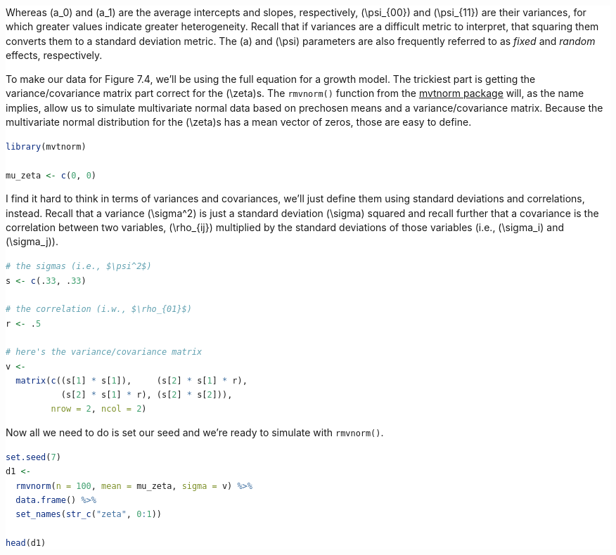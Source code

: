 Whereas \(a_0\) and \(a_1\) are the average intercepts and slopes,
respectively, \(\psi_{00}\) and \(\psi_{11}\) are their variances, for
which greater values indicate greater heterogeneity. Recall that if
variances are a difficult metric to interpret, that squaring them
converts them to a standard deviation metric. The \(a\) and \(\psi\)
parameters are also frequently referred to as *fixed* and *random*
effects, respectively.

To make our data for Figure 7.4, we’ll be using the full equation for a
growth model. The trickiest part is getting the variance/covariance
matrix part correct for the \(\zeta\)s. The `rmvnorm()` function from
the [mvtnorm package]() will, as the name implies, allow us to simulate
multivariate normal data based on prechosen means and a
variance/covariance matrix. Because the multivariate normal distribution
for the \(\zeta\)s has a mean vector of zeros, those are easy to define.

``` r
library(mvtnorm)

mu_zeta <- c(0, 0)
```

I find it hard to think in terms of variances and covariances, we’ll
just define them using standard deviations and correlations, instead.
Recall that a variance \(\sigma^2\) is just a standard deviation
\(\sigma\) squared and recall further that a covariance is the
correlation between two variables, \(\rho_{ij}\) multiplied by the
standard deviations of those variables (i.e., \(\sigma_i\) and
\(\sigma_j\)).

``` r
# the sigmas (i.e., $\psi^2$)
s <- c(.33, .33)

# the correlation (i.w., $\rho_{01}$)
r <- .5 

# here's the variance/covariance matrix
v <- 
  matrix(c((s[1] * s[1]),     (s[2] * s[1] * r),
           (s[2] * s[1] * r), (s[2] * s[2])),
         nrow = 2, ncol = 2)
```

Now all we need to do is set our seed and we’re ready to simulate with
`rmvnorm()`.

``` r
set.seed(7)
d1 <- 
  rmvnorm(n = 100, mean = mu_zeta, sigma = v) %>% 
  data.frame() %>% 
  set_names(str_c("zeta", 0:1))

head(d1)
```
